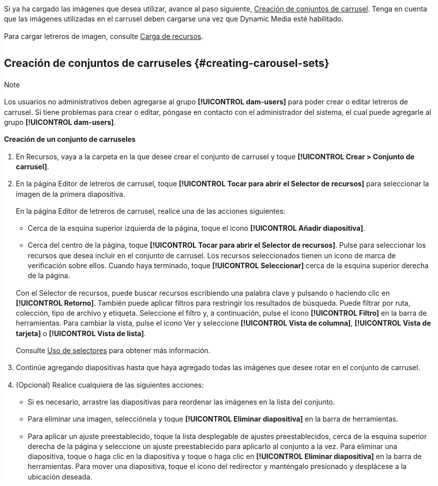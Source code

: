 Si ya ha cargado las imágenes que desea utilizar, avance al paso siguiente, [Creación de conjuntos de carrusel](#creating-carousel-sets). Tenga en cuenta que las imágenes utilizadas en el carrusel deben cargarse una vez que Dynamic Media esté habilitado.

Para cargar letreros de imagen, consulte [Carga de recursos](/help/assets/manage-digital-assets.md).

## Creación de conjuntos de carruseles {#creating-carousel-sets}

>[!NOTE]
>
>Los usuarios no administrativos deben agregarse al grupo **[!UICONTROL dam-users]** para poder crear o editar letreros de carrusel. Si tiene problemas para crear o editar, póngase en contacto con el administrador del sistema, el cual puede agregarle al grupo **[!UICONTROL dam-users]**.

**Creación de un conjunto de carruseles**

1. En Recursos, vaya a la carpeta en la que desee crear el conjunto de carrusel y toque **[!UICONTROL Crear > Conjunto de carrusel]**.
1. En la página Editor de letreros de carrusel, toque **[!UICONTROL Tocar para abrir el Selector de recursos]** para seleccionar la imagen de la primera diapositiva.

   En la página Editor de letreros de carrusel, realice una de las acciones siguientes:

   * Cerca de la esquina superior izquierda de la página, toque el icono **[!UICONTROL Añadir diapositiva]**.

   * Cerca del centro de la página, toque **[!UICONTROL Tocar para abrir el Selector de recursos]**.
   Pulse para seleccionar los recursos que desea incluir en el conjunto de carrusel. Los recursos seleccionados tienen un icono de marca de verificación sobre ellos. Cuando haya terminado, toque **[!UICONTROL Seleccionar]** cerca de la esquina superior derecha de la página.

   Con el Selector de recursos, puede buscar recursos escribiendo una palabra clave y pulsando o haciendo clic en **[!UICONTROL Retorno]**. También puede aplicar filtros para restringir los resultados de búsqueda. Puede filtrar por ruta, colección, tipo de archivo y etiqueta. Seleccione el filtro y, a continuación, pulse el icono **[!UICONTROL Filtro]** en la barra de herramientas. Para cambiar la vista, pulse el icono Ver y seleccione **[!UICONTROL Vista de columna]**, **[!UICONTROL Vista de tarjeta]** o **[!UICONTROL Vista de lista]**.

   Consulte [Uso de selectores](/help/assets/dynamic-media/working-with-selectors.md) para obtener más información.

1. Continúe agregando diapositivas hasta que haya agregado todas las imágenes que desee rotar en el conjunto de carrusel.
1. (Opcional) Realice cualquiera de las siguientes acciones:

   * Si es necesario, arrastre las diapositivas para reordenar las imágenes en la lista del conjunto.
   * Para eliminar una imagen, selecciónela y toque **[!UICONTROL Eliminar diapositiva]** en la barra de herramientas.

   * Para aplicar un ajuste preestablecido, toque la lista desplegable de ajustes preestablecidos, cerca de la esquina superior derecha de la página y seleccione un ajuste preestablecido para aplicarlo al conjunto a la vez.
   Para eliminar una diapositiva, toque o haga clic en la diapositiva y toque o haga clic en **[!UICONTROL Eliminar diapositiva]** en la barra de herramientas. Para mover una diapositiva, toque el icono del redirector y manténgalo presionado y desplácese a la ubicación deseada.
